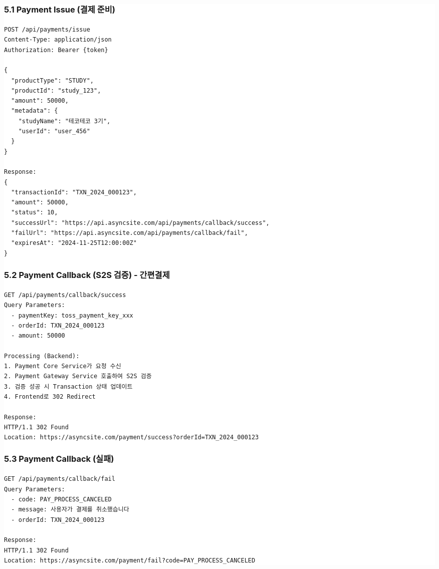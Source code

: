 ### 5.1 Payment Issue (결제 준비)

```http
POST /api/payments/issue
Content-Type: application/json
Authorization: Bearer {token}

{
  "productType": "STUDY",
  "productId": "study_123",
  "amount": 50000,
  "metadata": {
    "studyName": "테코테코 3기",
    "userId": "user_456"
  }
}

Response:
{
  "transactionId": "TXN_2024_000123",
  "amount": 50000,
  "status": 10,
  "successUrl": "https://api.asyncsite.com/api/payments/callback/success",
  "failUrl": "https://api.asyncsite.com/api/payments/callback/fail",
  "expiresAt": "2024-11-25T12:00:00Z"
}
```

### 5.2 Payment Callback (S2S 검증) - 간편결제

```http
GET /api/payments/callback/success
Query Parameters:
  - paymentKey: toss_payment_key_xxx
  - orderId: TXN_2024_000123
  - amount: 50000

Processing (Backend):
1. Payment Core Service가 요청 수신
2. Payment Gateway Service 호출하여 S2S 검증
3. 검증 성공 시 Transaction 상태 업데이트
4. Frontend로 302 Redirect

Response:
HTTP/1.1 302 Found
Location: https://asyncsite.com/payment/success?orderId=TXN_2024_000123
```

### 5.3 Payment Callback (실패)

```http
GET /api/payments/callback/fail
Query Parameters:
  - code: PAY_PROCESS_CANCELED
  - message: 사용자가 결제를 취소했습니다
  - orderId: TXN_2024_000123

Response:
HTTP/1.1 302 Found
Location: https://asyncsite.com/payment/fail?code=PAY_PROCESS_CANCELED
```
